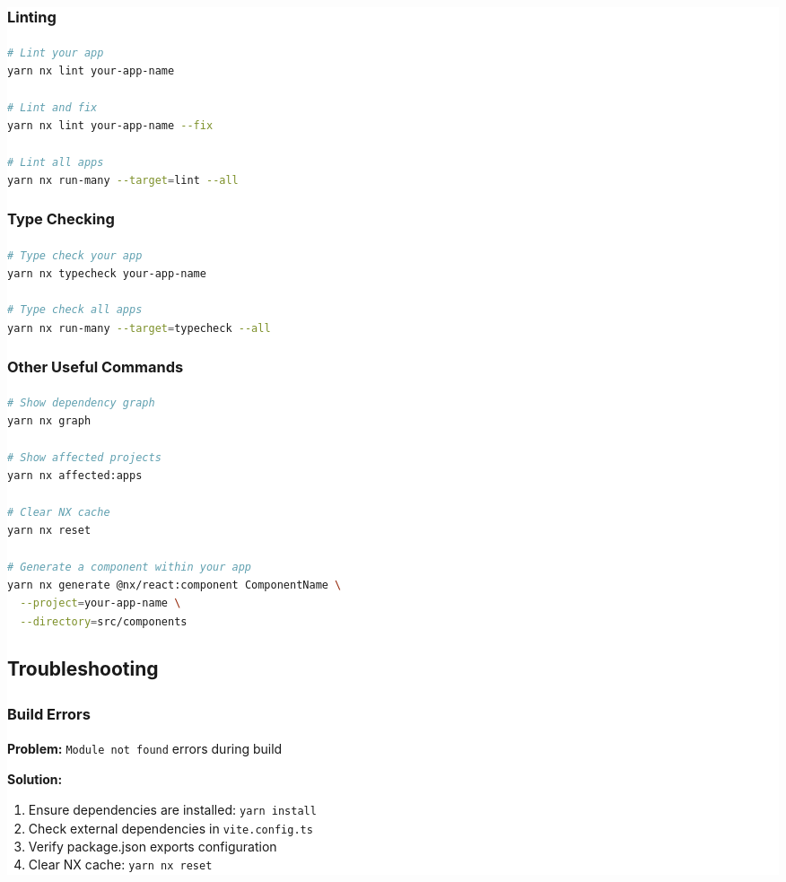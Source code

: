 ### Linting

```bash
# Lint your app
yarn nx lint your-app-name

# Lint and fix
yarn nx lint your-app-name --fix

# Lint all apps
yarn nx run-many --target=lint --all
```

### Type Checking

```bash
# Type check your app
yarn nx typecheck your-app-name

# Type check all apps
yarn nx run-many --target=typecheck --all
```

### Other Useful Commands

```bash
# Show dependency graph
yarn nx graph

# Show affected projects
yarn nx affected:apps

# Clear NX cache
yarn nx reset

# Generate a component within your app
yarn nx generate @nx/react:component ComponentName \
  --project=your-app-name \
  --directory=src/components
```

## Troubleshooting

### Build Errors

**Problem:** `Module not found` errors during build

**Solution:**

1. Ensure dependencies are installed: `yarn install`
2. Check external dependencies in `vite.config.ts`
3. Verify package.json exports configuration
4. Clear NX cache: `yarn nx reset`
